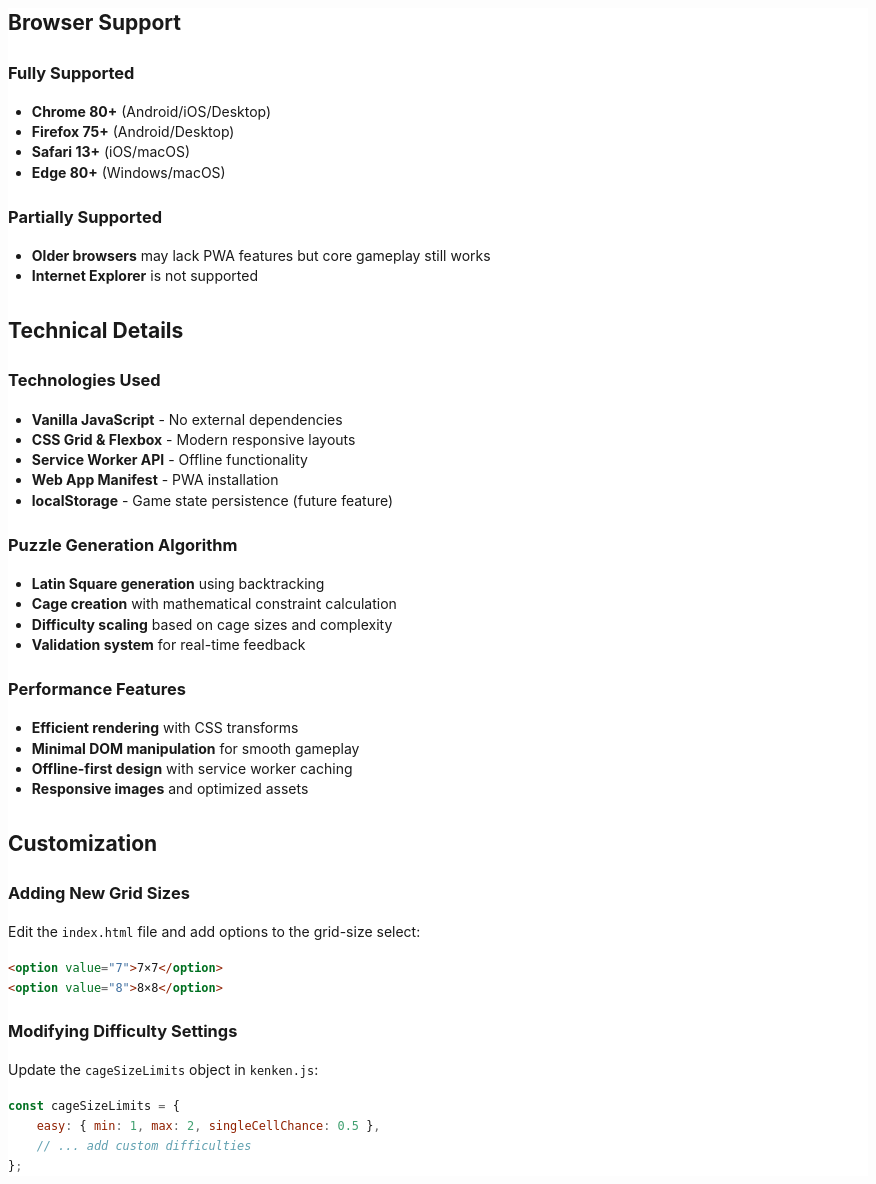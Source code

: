 ## Browser Support

### Fully Supported
- **Chrome 80+** (Android/iOS/Desktop)
- **Firefox 75+** (Android/Desktop)
- **Safari 13+** (iOS/macOS)
- **Edge 80+** (Windows/macOS)

### Partially Supported
- **Older browsers** may lack PWA features but core gameplay still works
- **Internet Explorer** is not supported

## Technical Details

### Technologies Used
- **Vanilla JavaScript** - No external dependencies
- **CSS Grid & Flexbox** - Modern responsive layouts
- **Service Worker API** - Offline functionality
- **Web App Manifest** - PWA installation
- **localStorage** - Game state persistence (future feature)

### Puzzle Generation Algorithm
- **Latin Square generation** using backtracking
- **Cage creation** with mathematical constraint calculation
- **Difficulty scaling** based on cage sizes and complexity
- **Validation system** for real-time feedback

### Performance Features
- **Efficient rendering** with CSS transforms
- **Minimal DOM manipulation** for smooth gameplay
- **Offline-first design** with service worker caching
- **Responsive images** and optimized assets

## Customization

### Adding New Grid Sizes
Edit the `index.html` file and add options to the grid-size select:
```html
<option value="7">7×7</option>
<option value="8">8×8</option>
```

### Modifying Difficulty Settings
Update the `cageSizeLimits` object in `kenken.js`:
```javascript
const cageSizeLimits = {
    easy: { min: 1, max: 2, singleCellChance: 0.5 },
    // ... add custom difficulties
};
```
